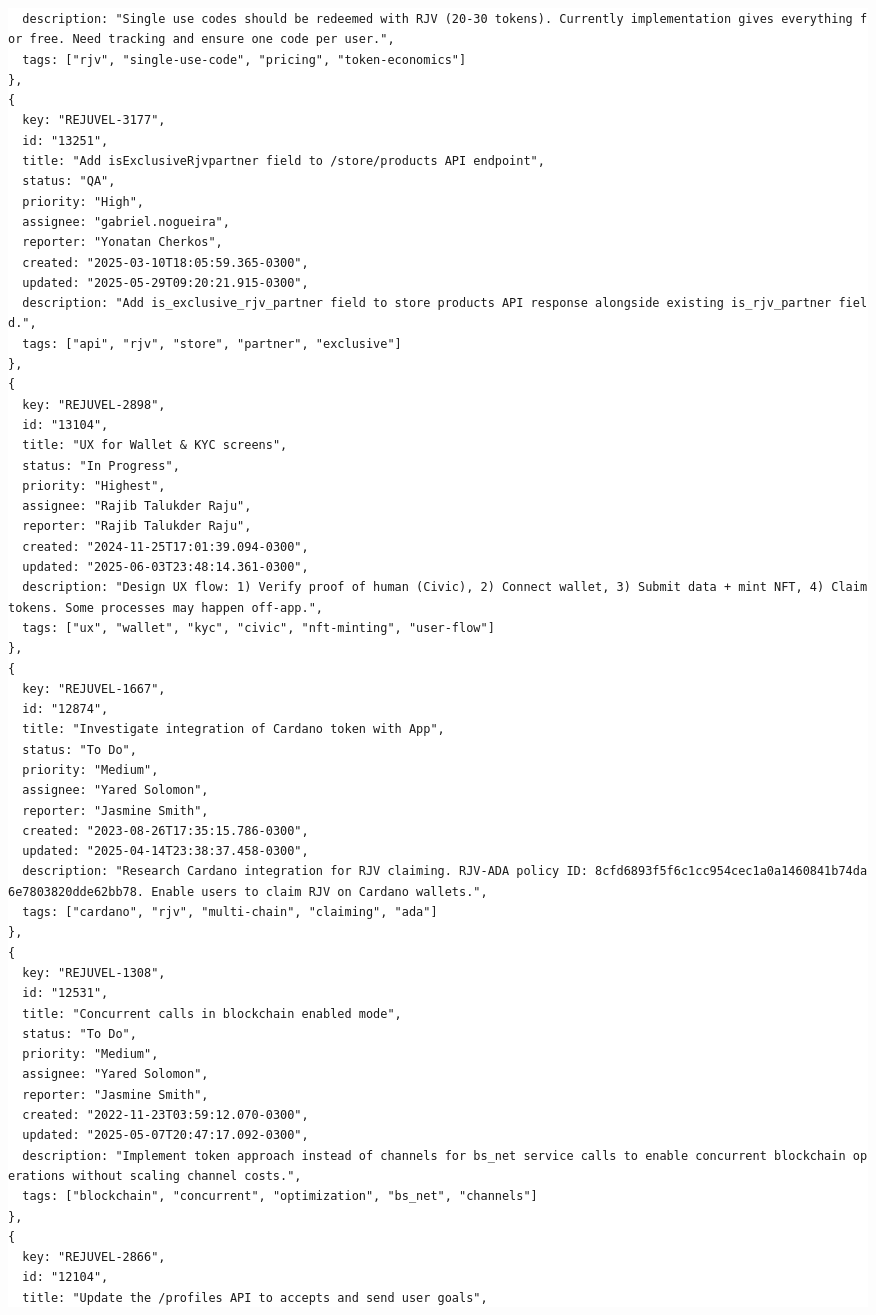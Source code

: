       description: "Single use codes should be redeemed with RJV (20-30 tokens). Currently implementation gives everything for free. Need tracking and ensure one code per user.",
      tags: ["rjv", "single-use-code", "pricing", "token-economics"]
    },
    {
      key: "REJUVEL-3177",
      id: "13251",
      title: "Add isExclusiveRjvpartner field to /store/products API endpoint",
      status: "QA",
      priority: "High",
      assignee: "gabriel.nogueira",
      reporter: "Yonatan Cherkos",
      created: "2025-03-10T18:05:59.365-0300",
      updated: "2025-05-29T09:20:21.915-0300",
      description: "Add is_exclusive_rjv_partner field to store products API response alongside existing is_rjv_partner field.",
      tags: ["api", "rjv", "store", "partner", "exclusive"]
    },
    {
      key: "REJUVEL-2898",
      id: "13104",
      title: "UX for Wallet & KYC screens",
      status: "In Progress",
      priority: "Highest",
      assignee: "Rajib Talukder Raju",
      reporter: "Rajib Talukder Raju",
      created: "2024-11-25T17:01:39.094-0300",
      updated: "2025-06-03T23:48:14.361-0300",
      description: "Design UX flow: 1) Verify proof of human (Civic), 2) Connect wallet, 3) Submit data + mint NFT, 4) Claim tokens. Some processes may happen off-app.",
      tags: ["ux", "wallet", "kyc", "civic", "nft-minting", "user-flow"]
    },
    {
      key: "REJUVEL-1667",
      id: "12874",
      title: "Investigate integration of Cardano token with App",
      status: "To Do",
      priority: "Medium",
      assignee: "Yared Solomon",
      reporter: "Jasmine Smith",
      created: "2023-08-26T17:35:15.786-0300",
      updated: "2025-04-14T23:38:37.458-0300",
      description: "Research Cardano integration for RJV claiming. RJV-ADA policy ID: 8cfd6893f5f6c1cc954cec1a0a1460841b74da6e7803820dde62bb78. Enable users to claim RJV on Cardano wallets.",
      tags: ["cardano", "rjv", "multi-chain", "claiming", "ada"]
    },
    {
      key: "REJUVEL-1308",
      id: "12531",
      title: "Concurrent calls in blockchain enabled mode",
      status: "To Do",
      priority: "Medium",
      assignee: "Yared Solomon",
      reporter: "Jasmine Smith",
      created: "2022-11-23T03:59:12.070-0300",
      updated: "2025-05-07T20:47:17.092-0300",
      description: "Implement token approach instead of channels for bs_net service calls to enable concurrent blockchain operations without scaling channel costs.",
      tags: ["blockchain", "concurrent", "optimization", "bs_net", "channels"]
    },
    {
      key: "REJUVEL-2866",
      id: "12104",
      title: "Update the /profiles API to accepts and send user goals",